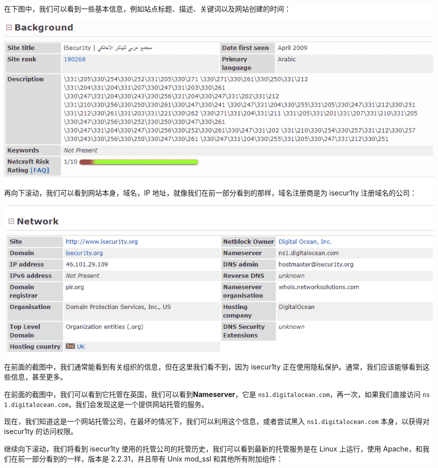 在下图中，我们可以看到一些基本信息，例如站点标题、描述、关键词以及网站创建的时间：

![](img/7e4ec4da-8a0b-4727-93a1-5959939b1b06.png)

再向下滚动，我们可以看到网站本身，域名，IP 地址，就像我们在前一部分看到的那样，域名注册商是为 isecur1ty 注册域名的公司：

![](img/49278c3f-45b5-498f-8d00-3e0feb81c2d6.png)

在前面的截图中，我们通常能看到有关组织的信息，但在这里我们看不到，因为 isecur1ty 正在使用隐私保护。通常，我们应该能够看到这些信息，甚至更多。

在前面的截图中，我们可以看到它托管在英国，我们可以看到**Nameserver**，它是 `ns1.digitalocean.com`，再一次，如果我们直接访问 `ns1.digitalocean.com`，我们会发现这是一个提供网站托管的服务。

现在，我们知道这是一个网站托管公司，在最坏的情况下，我们可以利用这个信息，或者尝试黑入 `ns1.digitalocean.com` 本身，以获得对 isecur1ty 的访问权限。

继续向下滚动，我们将看到 isecur1ty 使用的托管公司的托管历史，我们可以看到最新的托管服务是在 Linux 上运行，使用 Apache，和我们在前一部分看到的一样，版本是 2.2.31，并且带有 Unix mod_ssl 和其他所有附加组件：
